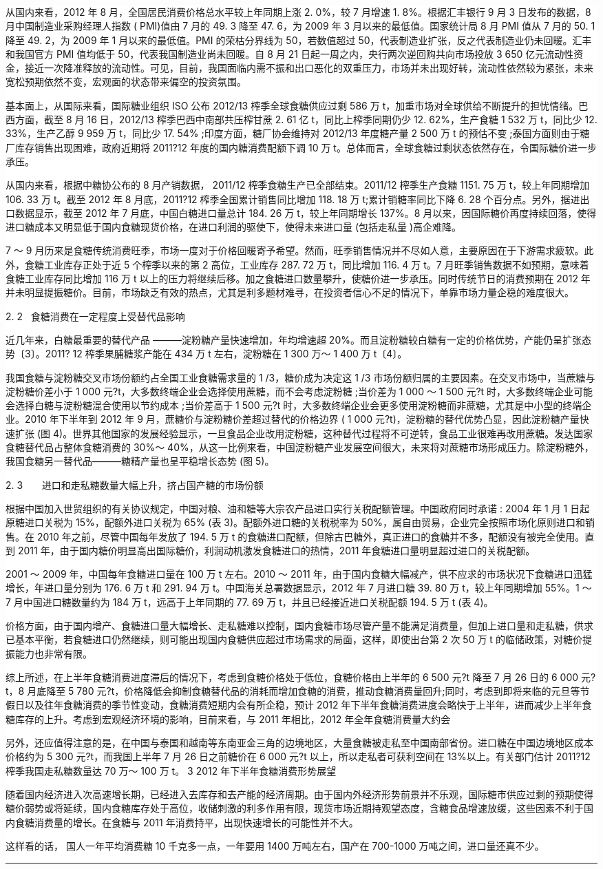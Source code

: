 从国内来看，2012 年 8 月，全国居民消费价格总水平较上年同期上涨 2. 0%，较 7 月增速 1. 8%。根据汇丰银行 9 月 3 日发布的数据，8 月中国制造业采购经理人指数 ( PMI)值由 7 月的 49. 3 降至 47. 6，为 2009 年 3 月以来的最低值。国家统计局 8 月 PMI 值从 7 月的 50. 1 降至 49. 2，为 2009 年 1 月以来的最低值。PMI 的荣枯分界线为 50，若数值超过 50，代表制造业扩张，反之代表制造业仍未回暖。汇丰和我国官方 PMI 值均低于 50，代表我国制造业尚未回暖。自 8 月 21 日起一周之内，央行两次逆回购共向市场投放 3 650 亿元流动性资金，接近一次降准释放的流动性。可见，目前，我国面临内需不振和出口恶化的双重压力，市场并未出现好转，流动性依然较为紧张，未来宽松预期依然不变，宏观面的状态带来偏空的投资氛围。

基本面上，从国际来看，国际糖业组织 ISO 公布 2012/13 榨季全球食糖供应过剩 586 万 t，加重市场对全球供给不断提升的担忧情绪。巴西方面，截至 8 月 16 日，2012/13 榨季巴西中南部共压榨甘蔗 2. 61 亿 t，同比上榨季同期仍少 12. 62%，生产食糖 1 532 万 t，同比少 12. 33%，生产乙醇 9 959 万 t，同比少 17. 54% ;印度方面，糖厂协会维持对 2012/13 年度糖产量 2 500 万 t 的预估不变 ;泰国方面则由于糖厂库存销售出现困难，政府近期将 2011?12 年度的国内糖消费配额下调 10 万 t。总体而言，全球食糖过剩状态依然存在，令国际糖价进一步承压。

从国内来看，根据中糖协公布的 8 月产销数据， 2011/12 榨季食糖生产已全部结束。2011/12 榨季生产食糖 1151. 75 万 t，较上年同期增加 106. 33 万 t。截至 2012 年 8 月底，2011?12 榨季全国累计销售同比增加 118. 18 万 t;累计销糖率同比下降 6. 28 个百分点。另外，据进出口数据显示，截至 2012 年 7 月底，中国白糖进口量总计 184. 26 万 t，较上年同期增长 137%。8 月以来，因国际糖价再度持续回落，使得进口糖成本又明显低于国内食糖现货价格，在进口利润的驱使下，使得未来进口量 (包括走私量 )高企难降。

7 ～ 9 月历来是食糖传统消费旺季，市场一度对于价格回暖寄予希望。然而，旺季销售情况并不尽如人意，主要原因在于下游需求疲软。此外，食糖工业库存正处于近 5 个榨季以来的第 2 高位，工业库存 287. 72 万 t，同比增加 116. 4 万 t。7 月旺季销售数据不如预期，意味着食糖工业库存同比增加 116 万 t 以上的压力将继续后移。加之食糖进口数量攀升，使糖价进一步承压。同时传统节日的消费预期在 2012 年并未明显提振糖价。目前，市场缺乏有效的热点，尤其是利多题材难寻，在投资者信心不足的情况下，单靠市场力量企稳的难度很大。

2\. 2   食糖消费在一定程度上受替代品影响

近几年来，白糖最重要的替代产品 ———淀粉糖产量快速增加，年均增速超 20%。而且淀粉糖较白糖有一定的价格优势，产能仍呈扩张态势〔3〕。2011? 12 榨季果脯糖浆产能在 434 万 t 左右，淀粉糖在 1 300 万～ 1 400 万 t〔4〕。

我国食糖与淀粉糖交叉市场份额约占全国工业食糖需求量的 1 /3，糖价成为决定这 1 /3 市场份额归属的主要因素。在交叉市场中，当蔗糖与淀粉糖价差小于 1 000 元?t，大多数终端企业会选择使用蔗糖，而不会考虑淀粉糖 ;当价差为 1 000 ～ 1 500 元?t 时，大多数终端企业可能会选择白糖与淀粉糖混合使用以节约成本 ;当价差高于 1 500 元?t 时，大多数终端企业会更多使用淀粉糖而非蔗糖，尤其是中小型的终端企业。2010 年下半年到 2012 年 9 月，蔗糖价与淀粉糖价差超过替代的价格边界 ( 1 000 元?t)，淀粉糖的替代优势凸显，因此淀粉糖产量快速扩张 (图 4)。世界其他国家的发展经验显示，一旦食品企业改用淀粉糖，这种替代过程将不可逆转，食品工业很难再改用蔗糖。发达国家食糖替代品占整体食糖消费的 30%～ 40%，从这一比例来看，中国淀粉糖产业发展空间很大，未来将对蔗糖市场形成压力。除淀粉糖外，我国食糖另一替代品———糖精产量也呈平稳增长态势 (图 5)。

2\. 3       进口和走私糖数量大幅上升，挤占国产糖的市场份额

根据中国加入世贸组织的有关协议规定，中国对粮、油和糖等大宗农产品进口实行关税配额管理。中国政府同时承诺 : 2004 年 1 月 1 日起原糖进口关税为 15%，配额外进口关税为 65% (表 3)。配额外进口糖的关税税率为 50%，属自由贸易，企业完全按照市场化原则进口和销售。在 2010 年之前，尽管中国每年发放了 194. 5 万 t 的食糖进口配额，但除古巴糖外，真正进口的食糖并不多，配额没有被完全使用。直到 2011 年，由于国内糖价明显高出国际糖价，利润动机激发食糖进口的热情，2011 年食糖进口量明显超过进口的关税配额。

2001 ～ 2009 年，中国每年食糖进口量在 100 万 t 左右。2010 ～ 2011 年，由于国内食糖大幅减产，供不应求的市场状况下食糖进口迅猛增长，年进口量分别为 176. 6 万 t 和 291. 94 万 t。中国海关总署数据显示，2012 年 7 月进口糖 39. 80 万 t，较上年同期增加 55%。1 ～ 7 月中国进口糖数量约为 184 万 t，远高于上年同期的 77. 69 万 t，并且已经接近进口关税配额 194. 5 万 t (表 4)。

价格方面，由于国内增产、食糖进口量大幅增长、走私糖难以控制，国内食糖市场尽管产量不能满足消费量，但加上进口量和走私糖，供求已基本平衡，若食糖进口仍然继续，则可能出现国内食糖供应超过市场需求的局面，这样，即使出台第 2 次 50 万 t 的临储政策，对糖价提振能力也非常有限。

综上所述，在上半年食糖消费进度滞后的情况下，考虑到食糖价格处于低位，食糖价格由上半年的 6 500 元?t 降至 7 月 26 日的 6 000 元?t，8 月底降至 5 780 元?t，价格降低会抑制食糖替代品的消耗而增加食糖的消费，推动食糖消费量回升;同时，考虑到即将来临的元旦等节假日以及往年食糖消费的季节性变动，食糖消费短期内会有所企稳，预计 2012 年下半年食糖消费进度会略快于上半年，进而减少上半年食糖库存的上升。考虑到宏观经济环境的影响，目前来看，与 2011 年相比，2012 年全年食糖消费量大约会

另外，还应值得注意的是，在中国与泰国和越南等东南亚金三角的边境地区，大量食糖被走私至中国南部省份。进口糖在中国边境地区成本价格约为 5 300 元?t，而我国上半年 7 月 26 日之前糖价在 6 000 元?t 以上，所以走私者可获利空间在 13%以上。有关部门估计 2011?12 榨季我国走私糖数量达 70 万～ 100 万 t。 3 2012 年下半年食糖消费形势展望

随着国内经济进入次高速增长期，已经进入去库存和去产能的经济周期。由于国内外经济形势前景并不乐观，国际糖市供应过剩的预期使得糖价弱势或将延续，国内食糖库存处于高位，收储刺激的利多作用有限，现货市场近期持观望态度，含糖食品增速放缓，这些因素不利于国内食糖消费量的增长。在食糖与 2011 年消费持平，出现快速增长的可能性并不大。

这样看的话， 国人一年平均消费糖 10 千克多一点，一年要用 1400 万吨左右，国产在 700-1000 万吨之间，进口量还真不少。

---
